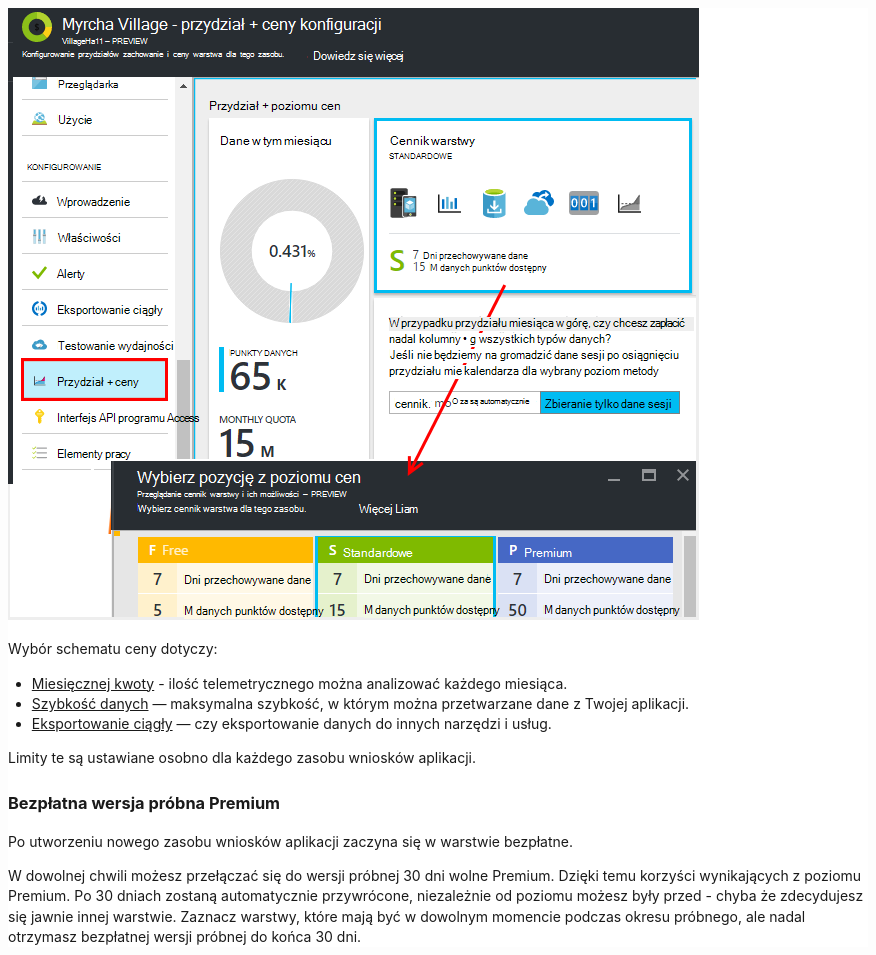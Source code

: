 ![Wybierz pozycję Ustawienia, przydział + ceny.](./media/app-insights-pricing/01-pricing.png)

Wybór schematu ceny dotyczy:

* [Miesięcznej kwoty](#monthly-quota) - ilość telemetrycznego można analizować każdego miesiąca.
* [Szybkość danych](#data-rate) — maksymalna szybkość, w którym można przetwarzane dane z Twojej aplikacji.
* [Eksportowanie ciągły](#continuous-export) — czy eksportowanie danych do innych narzędzi i usług.

Limity te są ustawiane osobno dla każdego zasobu wniosków aplikacji.

### <a name="free-premium-trial"></a>Bezpłatna wersja próbna Premium

Po utworzeniu nowego zasobu wniosków aplikacji zaczyna się w warstwie bezpłatne.

W dowolnej chwili możesz przełączać się do wersji próbnej 30 dni wolne Premium. Dzięki temu korzyści wynikających z poziomu Premium. Po 30 dniach zostaną automatycznie przywrócone, niezależnie od poziomu możesz były przed - chyba że zdecydujesz się jawnie innej warstwie. Zaznacz warstwy, które mają być w dowolnym momencie podczas okresu próbnego, ale nadal otrzymasz bezpłatnej wersji próbnej do końca 30 dni.


